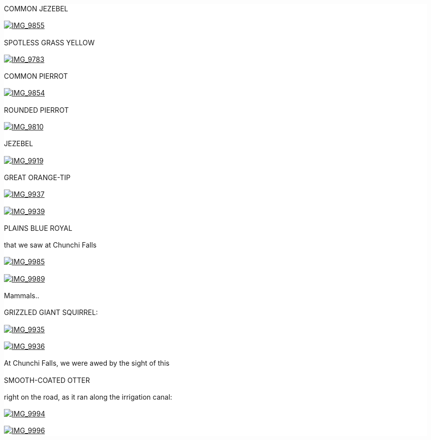 COMMON JEZEBEL

<a href="https://www.flickr.com/photos/86494503@N00/16368001685" title="IMG_9855 by mohandep, on Flickr"><img src="https://farm8.staticflickr.com/7386/16368001685_02574a2a41_z.jpg" width="640" height="480" alt="IMG_9855"></a>

SPOTLESS GRASS YELLOW

<a href="https://www.flickr.com/photos/86494503@N00/16180257348" title="IMG_9783 by mohandep, on Flickr"><img src="https://farm8.staticflickr.com/7289/16180257348_ea17f31cf0_z.jpg" width="640" height="480" alt="IMG_9783"></a>

COMMON PIERROT

<a href="https://www.flickr.com/photos/86494503@N00/16180383248" title="IMG_9854 by mohandep, on Flickr"><img src="https://farm9.staticflickr.com/8578/16180383248_e901f969a8_z.jpg" width="640" height="480" alt="IMG_9854"></a>

ROUNDED PIERROT

<a href="https://www.flickr.com/photos/86494503@N00/16182103797" title="IMG_9810 by mohandep, on Flickr"><img src="https://farm9.staticflickr.com/8583/16182103797_de673b4555_z.jpg" width="640" height="480" alt="IMG_9810"></a>

JEZEBEL

<a href="https://www.flickr.com/photos/86494503@N00/16342084776" title="IMG_9919 by mohandep, on Flickr"><img src="https://farm9.staticflickr.com/8669/16342084776_7cd95081b6_z.jpg" width="640" height="480" alt="IMG_9919"></a>

GREAT ORANGE-TIP

<a href="https://www.flickr.com/photos/86494503@N00/15748087023" title="IMG_9937 by mohandep, on Flickr"><img src="https://farm8.staticflickr.com/7362/15748087023_5740cd908d_z.jpg" width="640" height="409" alt="IMG_9937"></a>

<a href="https://www.flickr.com/photos/86494503@N00/15745630734" title="IMG_9939 by mohandep, on Flickr"><img src="https://farm8.staticflickr.com/7457/15745630734_701a8f97f2_z.jpg" width="640" height="448" alt="IMG_9939"></a>

PLAINS BLUE ROYAL

that we saw at Chunchi Falls

<a href="https://www.flickr.com/photos/86494503@N00/16368399351" title="IMG_9985 by mohandep, on Flickr"><img src="https://farm8.staticflickr.com/7411/16368399351_cb5d2bdc79_z.jpg" width="640" height="456" alt="IMG_9985"></a>

<a href="https://www.flickr.com/photos/86494503@N00/16182745300" title="IMG_9989 by mohandep, on Flickr"><img src="https://farm8.staticflickr.com/7364/16182745300_8cfcfd7758_z.jpg" width="640" height="480" alt="IMG_9989"></a>

Mammals..

GRIZZLED GIANT SQUIRREL:

<a href="https://www.flickr.com/photos/86494503@N00/16180442328" title="IMG_9935 by mohandep, on Flickr"><img src="https://farm8.staticflickr.com/7297/16180442328_d2c1405ddc_z.jpg" width="640" height="480" alt="IMG_9935"></a>

<a href="https://www.flickr.com/photos/86494503@N00/16368062105" title="IMG_9936 by mohandep, on Flickr"><img src="https://farm9.staticflickr.com/8666/16368062105_3677c96a73_z.jpg" width="640" height="480" alt="IMG_9936"></a>

At Chunchi Falls, we were awed by the sight of this 

SMOOTH-COATED OTTER

right on the road, as it ran along the irrigation canal:

<a href="https://www.flickr.com/photos/86494503@N00/16184255987" title="IMG_9994 by mohandep, on Flickr"><img src="https://farm9.staticflickr.com/8643/16184255987_ffa33e25e3_z.jpg" width="640" height="480" alt="IMG_9994"></a>

<a href="https://www.flickr.com/photos/86494503@N00/16368405061" title="IMG_9996 by mohandep, on Flickr"><img src="https://farm8.staticflickr.com/7396/16368405061_627d941c89_z.jpg" width="640" height="436" alt="IMG_9996"></a>





